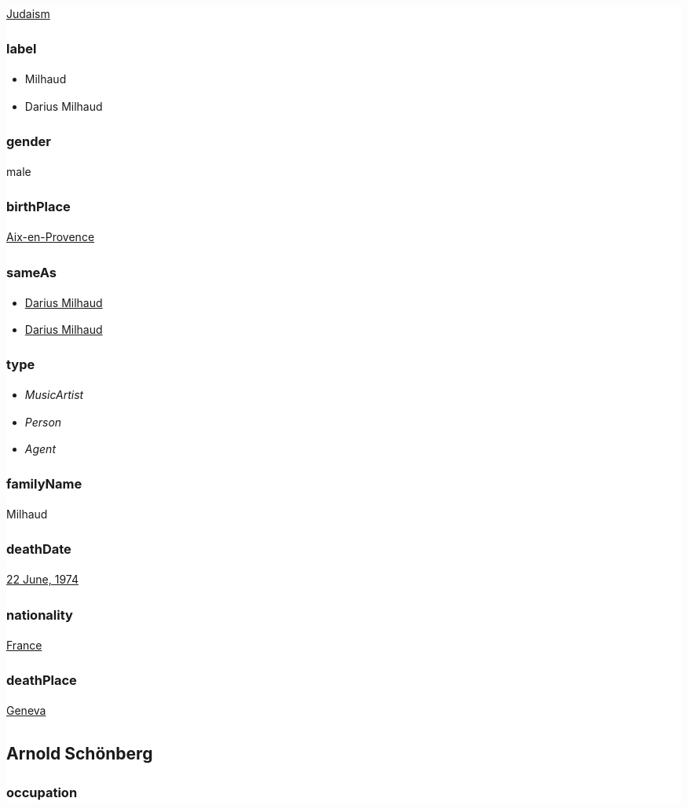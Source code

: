 
[Judaism](#Judaism)

### label

 - Milhaud

 - Darius Milhaud

### gender


male

### birthPlace


[Aix-en-Provence](#Aix-en-Provence)

### sameAs

 - [Darius Milhaud](#Darius-Milhaud)

 - [Darius Milhaud](#Darius-Milhaud)

### type

 - *MusicArtist*

 - *Person*

 - *Agent*

### familyName


Milhaud

### deathDate


[22 June, 1974](#22-June-1974)

### nationality


[France](#France)

### deathPlace


[Geneva](#Geneva)

## Arnold Schönberg

### occupation
